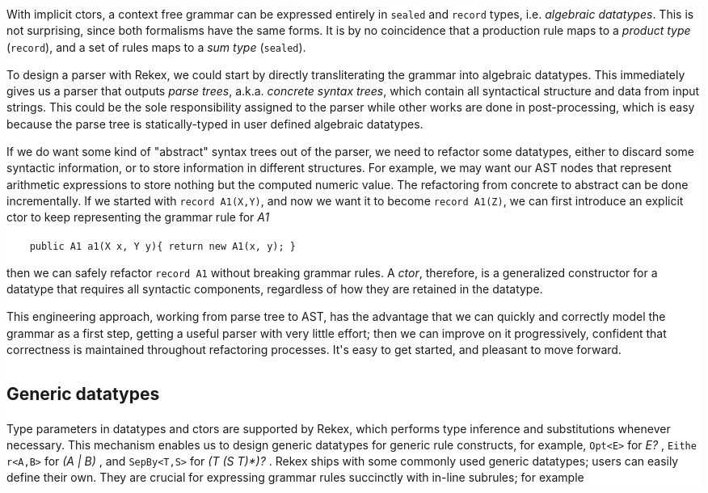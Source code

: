 With implicit ctors, a context free grammar can be
expressed entirely in `sealed` and `record` types,
i.e. *algebraic datatypes*.
This is not surprising, since both formalisms have the same forms.
It is by no coincidence that a production rule maps to a *product type* (`record`),
and a set of rules maps to a *sum type* (`sealed`).
                       
To design a parser with Rekex, we could start by directly transliterating
the grammar into algebraic datatypes. This immediately gives us
a parser that outputs *parse trees*, 
a.k.a. *concrete syntax trees*,
which contain all syntactical structure and data from input strings.
This could be the sole responsibility assigned to the parser 
while other works are done in post-processing,
which is easy because the parse tree is statically-typed 
in user defined algebraic datatypes.

If we do want some kind of "abstract" syntax trees out of the parser,
we need to refactor some datatypes,
either to discard some syntactic information, 
or to store information in different structures.
For example, we may want our AST nodes that represent arithmetic expressions
to store nothing but the computed numeric value.
The refactoring from concrete to abstract can be done incrementally.
If we started with `record A1(X,Y)`, and now we want it to become `record A1(Z)`,
we can first introduce an
explicit ctor to keep representing the grammar rule for *A1*

        public A1 a1(X x, Y y){ return new A1(x, y); }

then we can safely refactor `record A1` without breaking grammar rules.
A *ctor*, therefore, is a generalized constructor for a datatype
that requires all syntactic components, 
regardless of how they are retained in the datatype.
              
This engineering approach, working from parse tree to AST, has the advantage
that we can quickly and correctly model the grammar as a first step,
getting a useful parser with very little effort;
then we can improve on it progressively, 
confident that correctness is maintained throughout refactoring processes.
It's easy to get started, and pleasant to move forward.


## Generic datatypes

Type parameters in datatypes and ctors are supported by Rekex,
which performs type inference and substitutions whenever necessary.
This mechanism enables us to design generic datatypes for generic rule constructs,
for example, `Opt<E>` for *E?* , `Either<A,B>` for *(A | B)* , 
and `SepBy<T,S>` for *(T (S T)\*)?* . 
Rekex ships with some commonly used generic datatypes;
users can easily define their own.
They are crucial for expressing grammar rules succinctly
with in-line subrules; for example
